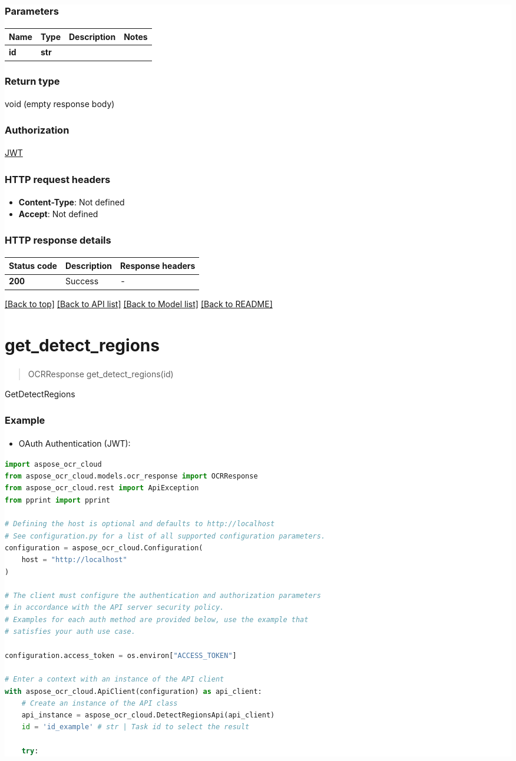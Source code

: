 

### Parameters


Name | Type | Description  | Notes
------------- | ------------- | ------------- | -------------
 **id** | **str**|  | 

### Return type

void (empty response body)

### Authorization

[JWT](../README.md#JWT)

### HTTP request headers

 - **Content-Type**: Not defined
 - **Accept**: Not defined

### HTTP response details

| Status code | Description | Response headers |
|-------------|-------------|------------------|
**200** | Success |  -  |

[[Back to top]](#) [[Back to API list]](../README.md#documentation-for-api-endpoints) [[Back to Model list]](../README.md#documentation-for-models) [[Back to README]](../README.md)

# **get_detect_regions**
> OCRResponse get_detect_regions(id)

GetDetectRegions

### Example

* OAuth Authentication (JWT):

```python
import aspose_ocr_cloud
from aspose_ocr_cloud.models.ocr_response import OCRResponse
from aspose_ocr_cloud.rest import ApiException
from pprint import pprint

# Defining the host is optional and defaults to http://localhost
# See configuration.py for a list of all supported configuration parameters.
configuration = aspose_ocr_cloud.Configuration(
    host = "http://localhost"
)

# The client must configure the authentication and authorization parameters
# in accordance with the API server security policy.
# Examples for each auth method are provided below, use the example that
# satisfies your auth use case.

configuration.access_token = os.environ["ACCESS_TOKEN"]

# Enter a context with an instance of the API client
with aspose_ocr_cloud.ApiClient(configuration) as api_client:
    # Create an instance of the API class
    api_instance = aspose_ocr_cloud.DetectRegionsApi(api_client)
    id = 'id_example' # str | Task id to select the result

    try:
```